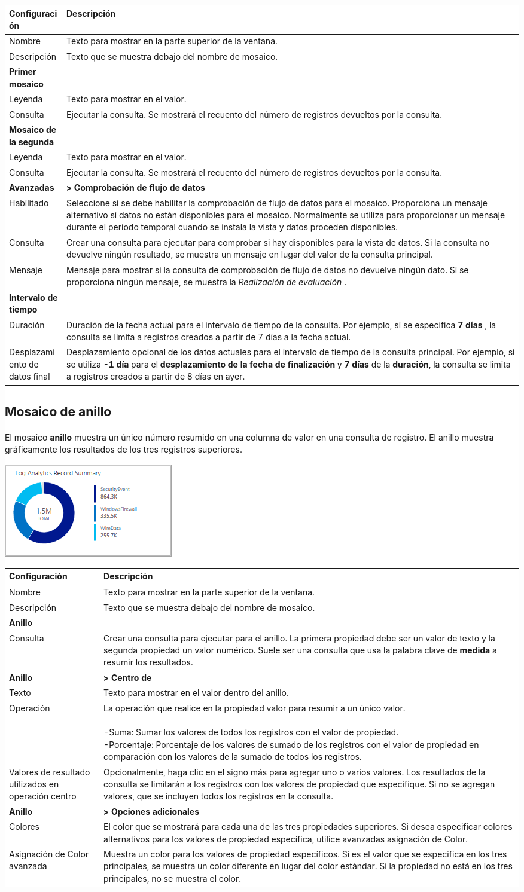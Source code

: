 | Configuración | Descripción |
|:--|:--|
| Nombre        | Texto para mostrar en la parte superior de la ventana. |
| Descripción | Texto que se muestra debajo del nombre de mosaico.    |
| **Primer mosaico** |
| Leyenda | Texto para mostrar en el valor. |
| Consulta | Ejecutar la consulta.  Se mostrará el recuento del número de registros devueltos por la consulta. |
| **Mosaico de la segunda** |
| Leyenda | Texto para mostrar en el valor. |
| Consulta | Ejecutar la consulta.  Se mostrará el recuento del número de registros devueltos por la consulta. |
| **Avanzadas** | **> Comprobación de flujo de datos** |
| Habilitado | Seleccione si se debe habilitar la comprobación de flujo de datos para el mosaico.  Proporciona un mensaje alternativo si datos no están disponibles para el mosaico.  Normalmente se utiliza para proporcionar un mensaje durante el período temporal cuando se instala la vista y datos proceden disponibles. |
| Consulta | Crear una consulta para ejecutar para comprobar si hay disponibles para la vista de datos.  Si la consulta no devuelve ningún resultado, se muestra un mensaje en lugar del valor de la consulta principal. |
| Mensaje | Mensaje para mostrar si la consulta de comprobación de flujo de datos no devuelve ningún dato.  Si se proporciona ningún mensaje, se muestra la *Realización de evaluación* . |
| **Intervalo de tiempo** |
| Duración | Duración de la fecha actual para el intervalo de tiempo de la consulta.  Por ejemplo, si se especifica **7 días** , la consulta se limita a registros creados a partir de 7 días a la fecha actual. |
| Desplazamiento de datos final | Desplazamiento opcional de los datos actuales para el intervalo de tiempo de la consulta principal.  Por ejemplo, si se utiliza **-1 día** para el **desplazamiento de la fecha de finalización** y **7 días** de la **duración**, la consulta se limita a registros creados a partir de 8 días en ayer. |

## <a name="donut-tile"></a>Mosaico de anillo

El mosaico **anillo** muestra un único número resumido en una columna de valor en una consulta de registro.  El anillo muestra gráficamente los resultados de los tres registros superiores.

![Mosaico de anillo](media/log-analytics-view-designer/tile-donut.png)

| Configuración | Descripción |
|:--|:--|
| Nombre        | Texto para mostrar en la parte superior de la ventana. |
| Descripción | Texto que se muestra debajo del nombre de mosaico.    |
| **Anillo** |
| Consulta | Crear una consulta para ejecutar para el anillo.  La primera propiedad debe ser un valor de texto y la segunda propiedad un valor numérico.  Suele ser una consulta que usa la palabra clave de **medida** a resumir los resultados. |
| **Anillo** | **> Centro de** |
| Texto | Texto para mostrar en el valor dentro del anillo. |
| Operación | La operación que realice en la propiedad valor para resumir a un único valor.<br><br>-Suma: Sumar los valores de todos los registros con el valor de propiedad.<br>-Porcentaje: Porcentaje de los valores de sumado de los registros con el valor de propiedad en comparación con los valores de la sumado de todos los registros. |
| Valores de resultado utilizados en operación centro | Opcionalmente, haga clic en el signo más para agregar uno o varios valores.  Los resultados de la consulta se limitarán a los registros con los valores de propiedad que especifique.  Si no se agregan valores, que se incluyen todos los registros en la consulta. |
| **Anillo** | **> Opciones adicionales** |
| Colores | El color que se mostrará para cada una de las tres propiedades superiores.  Si desea especificar colores alternativos para los valores de propiedad específica, utilice avanzadas asignación de Color. |
| Asignación de Color avanzada | Muestra un color para los valores de propiedad específicos.  Si es el valor que se especifica en los tres principales, se muestra un color diferente en lugar del color estándar.  Si la propiedad no está en los tres principales, no se muestra el color. |